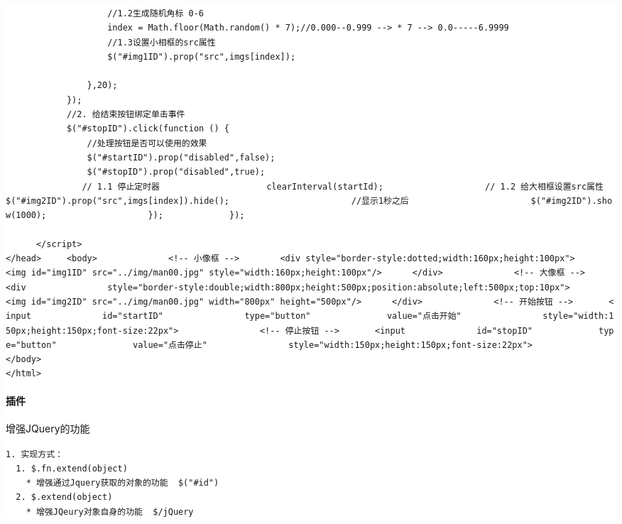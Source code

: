 	                    //1.2生成随机角标 0-6
	                    index = Math.floor(Math.random() * 7);//0.000--0.999 --> * 7 --> 0.0-----6.9999
	                    //1.3设置小相框的src属性
	                    $("#img1ID").prop("src",imgs[index]);
	
	                },20);
	            });
	            //2. 给结束按钮绑定单击事件
	            $("#stopID").click(function () {
	                //处理按钮是否可以使用的效果
	                $("#startID").prop("disabled",false);
	                $("#stopID").prop("disabled",true);
	               // 1.1 停止定时器		                clearInterval(startId);		               // 1.2 给大相框设置src属性		                $("#img2ID").prop("src",imgs[index]).hide();		                //显示1秒之后		                $("#img2ID").show(1000);		            });		        });
	
	      </script>
	</head>		<body>				<!-- 小像框 -->		<div style="border-style:dotted;width:160px;height:100px">		    <img id="img1ID" src="../img/man00.jpg" style="width:160px;height:100px"/>		</div>				<!-- 大像框 -->		<div		        style="border-style:double;width:800px;height:500px;position:absolute;left:500px;top:10px">		    <img id="img2ID" src="../img/man00.jpg" width="800px" height="500px"/>		</div>				<!-- 开始按钮 -->		<input		        id="startID"		        type="button"		        value="点击开始"		        style="width:150px;height:150px;font-size:22px">				<!-- 停止按钮 -->		<input		        id="stopID"		        type="button"		        value="点击停止"		        style="width:150px;height:150px;font-size:22px">
	</body>
	</html>

#### 插件

增强JQuery的功能

```
1. 实现方式：
  1. $.fn.extend(object) 
    * 增强通过Jquery获取的对象的功能  $("#id")
  2. $.extend(object)
    * 增强JQeury对象自身的功能  $/jQuery
```

